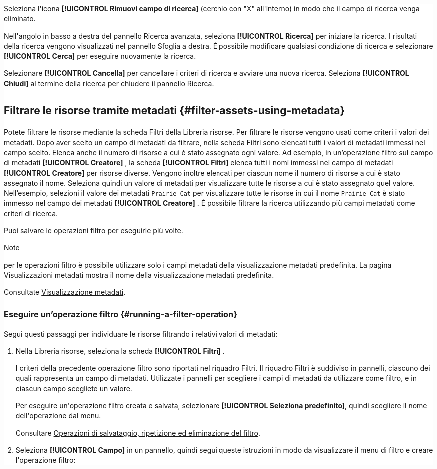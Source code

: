 Seleziona l&#39;icona **[!UICONTROL Rimuovi campo di ricerca]** (cerchio con &quot;X&quot; all&#39;interno) in modo che il campo di ricerca venga eliminato.

Nell&#39;angolo in basso a destra del pannello Ricerca avanzata, seleziona **[!UICONTROL Ricerca]** per iniziare la ricerca. I risultati della ricerca vengono visualizzati nel pannello Sfoglia a destra. È possibile modificare qualsiasi condizione di ricerca e selezionare **[!UICONTROL Cerca]** per eseguire nuovamente la ricerca.

Selezionare **[!UICONTROL Cancella]** per cancellare i criteri di ricerca e avviare una nuova ricerca. Seleziona **[!UICONTROL Chiudi]** al termine della ricerca per chiudere il pannello Ricerca.

## Filtrare le risorse tramite metadati {#filter-assets-using-metadata}

Potete filtrare le risorse mediante la scheda Filtri della Libreria risorse. Per filtrare le risorse vengono usati come criteri i valori dei metadati. Dopo aver scelto un campo di metadati da filtrare, nella scheda Filtri sono elencati tutti i valori di metadati immessi nel campo scelto. Elenca anche il numero di risorse a cui è stato assegnato ogni valore. Ad esempio, in un’operazione filtro sul campo di metadati **[!UICONTROL Creatore]** , la scheda **[!UICONTROL Filtri]** elenca tutti i nomi immessi nel campo di metadati **[!UICONTROL Creatore]** per risorse diverse. Vengono inoltre elencati per ciascun nome il numero di risorse a cui è stato assegnato il nome. Seleziona quindi un valore di metadati per visualizzare tutte le risorse a cui è stato assegnato quel valore. Nell’esempio, selezioni il valore dei metadati `Prairie Cat` per visualizzare tutte le risorse in cui il nome `Prairie Cat` è stato immesso nel campo dei metadati **[!UICONTROL Creatore]** . È possibile filtrare la ricerca utilizzando più campi metadati come criteri di ricerca.

Puoi salvare le operazioni filtro per eseguirle più volte.

>[!NOTE]
>
>per le operazioni filtro è possibile utilizzare solo i campi metadati della visualizzazione metadati predefinita. La pagina Visualizzazioni metadati mostra il nome della visualizzazione metadati predefinita.

Consultate [Visualizzazione metadati](application-setup.md#metadata_views).

### Eseguire un’operazione filtro {#running-a-filter-operation}

Segui questi passaggi per individuare le risorse filtrando i relativi valori di metadati:

1. Nella Libreria risorse, seleziona la scheda **[!UICONTROL Filtri]** .

   I criteri della precedente operazione filtro sono riportati nel riquadro Filtri. Il riquadro Filtri è suddiviso in pannelli, ciascuno dei quali rappresenta un campo di metadati. Utilizzate i pannelli per scegliere i campi di metadati da utilizzare come filtro, e in ciascun campo scegliete un valore.

   Per eseguire un&#39;operazione filtro creata e salvata, selezionare **[!UICONTROL Seleziona predefinito]**, quindi scegliere il nome dell&#39;operazione dal menu.

   Consultare [Operazioni di salvataggio, ripetizione ed eliminazione del filtro](searching-assets.md#saving_repeating_and_deleting_filter_operations).

1. Seleziona **[!UICONTROL Campo]** in un pannello, quindi segui queste istruzioni in modo da visualizzare il menu di filtro e creare l&#39;operazione filtro:
